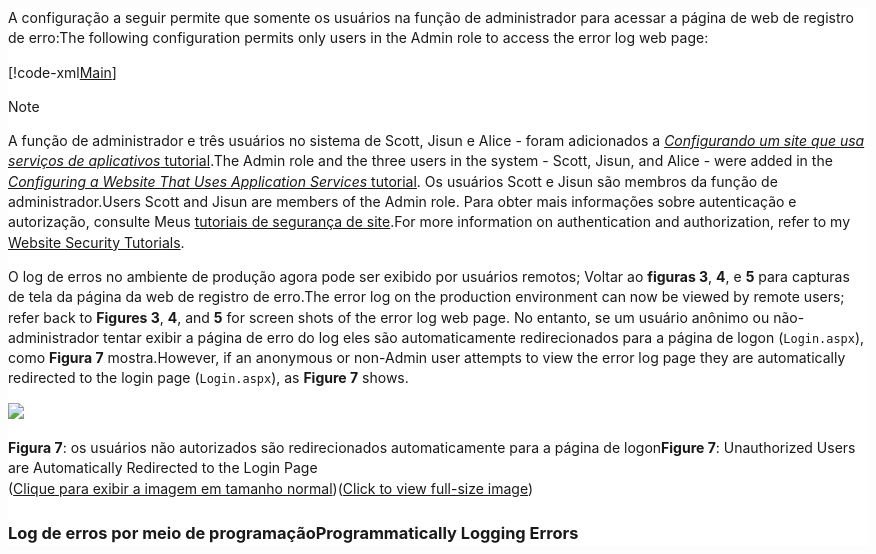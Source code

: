 <span data-ttu-id="8d6e8-246">A configuração a seguir permite que somente os usuários na função de administrador para acessar a página de web de registro de erro:</span><span class="sxs-lookup"><span data-stu-id="8d6e8-246">The following configuration permits only users in the Admin role to access the error log web page:</span></span>

[!code-xml[Main](logging-error-details-with-elmah-cs/samples/sample5.xml)]

> [!NOTE]
> <span data-ttu-id="8d6e8-247">A função de administrador e três usuários no sistema de Scott, Jisun e Alice - foram adicionados a [ *Configurando um site que usa serviços de aplicativos* tutorial](configuring-a-website-that-uses-application-services-cs.md).</span><span class="sxs-lookup"><span data-stu-id="8d6e8-247">The Admin role and the three users in the system - Scott, Jisun, and Alice - were added in the [*Configuring a Website That Uses Application Services* tutorial](configuring-a-website-that-uses-application-services-cs.md).</span></span> <span data-ttu-id="8d6e8-248">Os usuários Scott e Jisun são membros da função de administrador.</span><span class="sxs-lookup"><span data-stu-id="8d6e8-248">Users Scott and Jisun are members of the Admin role.</span></span> <span data-ttu-id="8d6e8-249">Para obter mais informações sobre autenticação e autorização, consulte Meus [tutoriais de segurança de site](../../older-versions-security/introduction/security-basics-and-asp-net-support-cs.md).</span><span class="sxs-lookup"><span data-stu-id="8d6e8-249">For more information on authentication and authorization, refer to my [Website Security Tutorials](../../older-versions-security/introduction/security-basics-and-asp-net-support-cs.md).</span></span>


<span data-ttu-id="8d6e8-250">O log de erros no ambiente de produção agora pode ser exibido por usuários remotos; Voltar ao **figuras 3**, **4**, e **5** para capturas de tela da página da web de registro de erro.</span><span class="sxs-lookup"><span data-stu-id="8d6e8-250">The error log on the production environment can now be viewed by remote users; refer back to **Figures 3**, **4**, and **5** for screen shots of the error log web page.</span></span> <span data-ttu-id="8d6e8-251">No entanto, se um usuário anônimo ou não-administrador tentar exibir a página de erro do log eles são automaticamente redirecionados para a página de logon (`Login.aspx`), como **Figura 7** mostra.</span><span class="sxs-lookup"><span data-stu-id="8d6e8-251">However, if an anonymous or non-Admin user attempts to view the error log page they are automatically redirected to the login page (`Login.aspx`), as **Figure 7** shows.</span></span>

[![](logging-error-details-with-elmah-cs/_static/image18.png)](logging-error-details-with-elmah-cs/_static/image17.png)

<span data-ttu-id="8d6e8-252">**Figura 7**: os usuários não autorizados são redirecionados automaticamente para a página de logon</span><span class="sxs-lookup"><span data-stu-id="8d6e8-252">**Figure 7**: Unauthorized Users are Automatically Redirected to the Login Page</span></span>  
<span data-ttu-id="8d6e8-253">([Clique para exibir a imagem em tamanho normal](logging-error-details-with-elmah-cs/_static/image19.png))</span><span class="sxs-lookup"><span data-stu-id="8d6e8-253">([Click to view full-size image](logging-error-details-with-elmah-cs/_static/image19.png))</span></span>

### <a name="programmatically-logging-errors"></a><span data-ttu-id="8d6e8-254">Log de erros por meio de programação</span><span class="sxs-lookup"><span data-stu-id="8d6e8-254">Programmatically Logging Errors</span></span>
